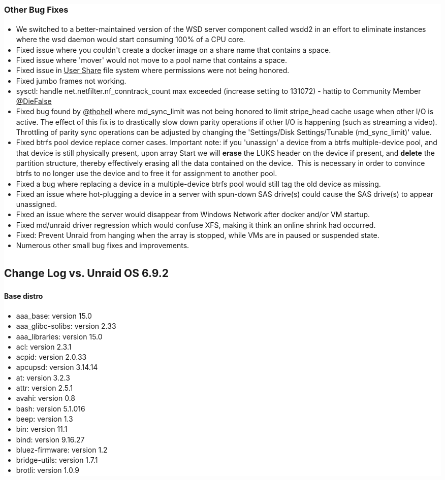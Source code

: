 ### Other Bug Fixes

- We switched to a better-maintained version of the WSD server
  component called wsdd2 in an effort to eliminate instances where the
  wsd daemon would start consuming 100% of a CPU core.
- Fixed issue where you couldn't create a docker image on a share
  name that contains a space.
- Fixed issue where 'mover' would not move to a pool name that
  contains a space.
- Fixed issue in [User Share](Manual/Shares#User%20Shares "wikilink")
  file system where permissions were not being honored.
- Fixed jumbo frames not working.
- sysctl: handle net.netfilter.nf_conntrack_count max exceeded
  (increase setting to 131072) - hattip to Community Member [@DieFalse](https://forums.unraid.net/profile/77686-diefalse/)
- Fixed bug found by [@thohell](https://forums.unraid.net/profile/12113-thohell/) where md_sync_limit was not being
  honored to limit stripe_head cache usage when other I/O is active.
  The effect of this fix is to drastically slow down parity operations
  if other I/O is happening (such as streaming a video).  Throttling
  of parity sync operations can be adjusted by changing the
  'Settings/Disk Settings/Tunable (md_sync_limit)' value.
- Fixed btrfs pool device replace corner cases. Important note: if you
  'unassign' a device from a btrfs multiple-device pool, and that
  device is still physically present, upon array Start we will
  **erase** the LUKS header on the device if present, and **delete**
  the partition structure, thereby effectively erasing all the data
  contained on the device.  This is necessary in order to convince
  btrfs to no longer use the device and to free it for assignment to
  another pool.
- Fixed a bug where replacing a device in a multiple-device btrfs pool
  would still tag the old device as missing.
- Fixed an issue where hot-plugging a device in a server with
  spun-down SAS drive(s) could cause the SAS drive(s) to appear
  unassigned.
- Fixed an issue where the server would disappear from Windows Network
  after docker and/or VM startup.
- Fixed md/unraid driver regression which would confuse XFS, making it
  think an online shrink had occurred.
- Fixed: Prevent Unraid from hanging when the array is stopped, while
  VMs are in paused or suspended state.
- Numerous other small bug fixes and improvements.

## Change Log vs. Unraid OS 6.9.2

#### Base distro

- aaa_base: version 15.0
- aaa_glibc-solibs: version 2.33
- aaa_libraries: version 15.0
- acl: version 2.3.1
- acpid: version 2.0.33
- apcupsd: version 3.14.14
- at: version 3.2.3
- attr: version 2.5.1
- avahi: version 0.8
- bash: version 5.1.016
- beep: version 1.3
- bin: version 11.1
- bind: version 9.16.27
- bluez-firmware: version 1.2
- bridge-utils: version 1.7.1
- brotli: version 1.0.9